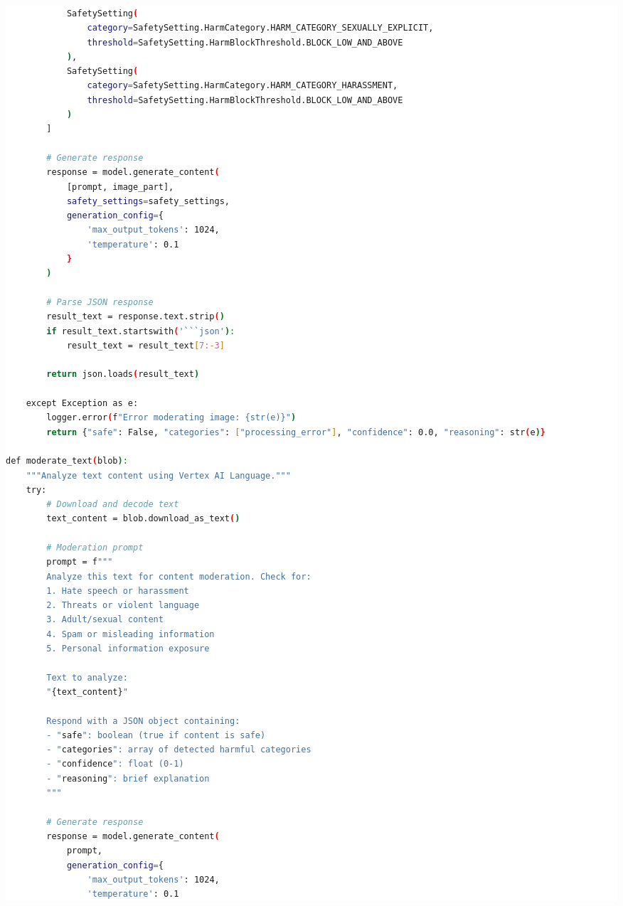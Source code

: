    ```bash
               SafetySetting(
                   category=SafetySetting.HarmCategory.HARM_CATEGORY_SEXUALLY_EXPLICIT,
                   threshold=SafetySetting.HarmBlockThreshold.BLOCK_LOW_AND_ABOVE
               ),
               SafetySetting(
                   category=SafetySetting.HarmCategory.HARM_CATEGORY_HARASSMENT,
                   threshold=SafetySetting.HarmBlockThreshold.BLOCK_LOW_AND_ABOVE
               )
           ]
           
           # Generate response
           response = model.generate_content(
               [prompt, image_part],
               safety_settings=safety_settings,
               generation_config={
                   'max_output_tokens': 1024,
                   'temperature': 0.1
               }
           )
           
           # Parse JSON response
           result_text = response.text.strip()
           if result_text.startswith('```json'):
               result_text = result_text[7:-3]
           
           return json.loads(result_text)
           
       except Exception as e:
           logger.error(f"Error moderating image: {str(e)}")
           return {"safe": False, "categories": ["processing_error"], "confidence": 0.0, "reasoning": str(e)}
   
   def moderate_text(blob):
       """Analyze text content using Vertex AI Language."""
       try:
           # Download and decode text
           text_content = blob.download_as_text()
           
           # Moderation prompt
           prompt = f"""
           Analyze this text for content moderation. Check for:
           1. Hate speech or harassment
           2. Threats or violent language
           3. Adult/sexual content
           4. Spam or misleading information
           5. Personal information exposure
           
           Text to analyze:
           "{text_content}"
           
           Respond with a JSON object containing:
           - "safe": boolean (true if content is safe)
           - "categories": array of detected harmful categories
           - "confidence": float (0-1)
           - "reasoning": brief explanation
           """
           
           # Generate response
           response = model.generate_content(
               prompt,
               generation_config={
                   'max_output_tokens': 1024,
                   'temperature': 0.1
   ```